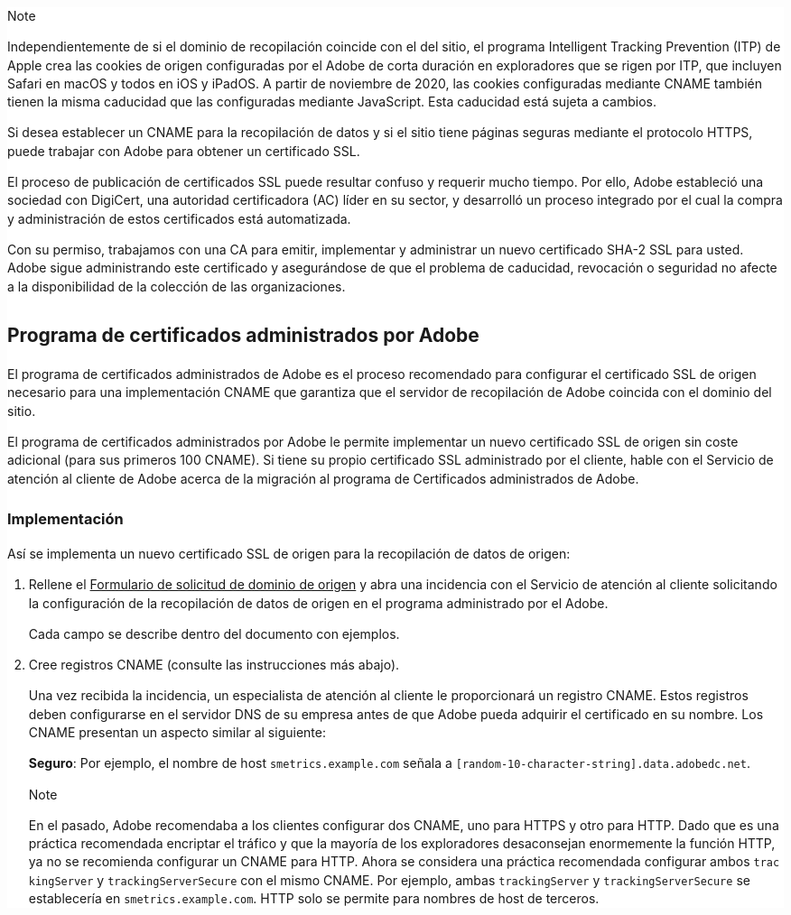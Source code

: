 >[!NOTE]
>
>Independientemente de si el dominio de recopilación coincide con el del sitio, el programa Intelligent Tracking Prevention (ITP) de Apple crea las cookies de origen configuradas por el Adobe de corta duración en exploradores que se rigen por ITP, que incluyen Safari en macOS y todos en iOS y iPadOS. A partir de noviembre de 2020, las cookies configuradas mediante CNAME también tienen la misma caducidad que las configuradas mediante JavaScript. Esta caducidad está sujeta a cambios.

Si desea establecer un CNAME para la recopilación de datos y si el sitio tiene páginas seguras mediante el protocolo HTTPS, puede trabajar con Adobe para obtener un certificado SSL.

El proceso de publicación de certificados SSL puede resultar confuso y requerir mucho tiempo. Por ello, Adobe estableció una sociedad con DigiCert, una autoridad certificadora (AC) líder en su sector, y desarrolló un proceso integrado por el cual la compra y administración de estos certificados está automatizada.

Con su permiso, trabajamos con una CA para emitir, implementar y administrar un nuevo certificado SHA-2 SSL para usted. Adobe sigue administrando este certificado y asegurándose de que el problema de caducidad, revocación o seguridad no afecte a la disponibilidad de la colección de las organizaciones.

## Programa de certificados administrados por Adobe

El programa de certificados administrados de Adobe es el proceso recomendado para configurar el certificado SSL de origen necesario para una implementación CNAME que garantiza que el servidor de recopilación de Adobe coincida con el dominio del sitio.

El programa de certificados administrados por Adobe le permite implementar un nuevo certificado SSL de origen sin coste adicional (para sus primeros 100 CNAME). Si tiene su propio certificado SSL administrado por el cliente, hable con el Servicio de atención al cliente de Adobe acerca de la migración al programa de Certificados administrados de Adobe.

### Implementación

Así se implementa un nuevo certificado SSL de origen para la recopilación de datos de origen:

1. Rellene el [Formulario de solicitud de dominio de origen](/help/interface/cookies/assets/First_Part_Domain_Request_Form.xlsx) y abra una incidencia con el Servicio de atención al cliente solicitando la configuración de la recopilación de datos de origen en el programa administrado por el Adobe.

   Cada campo se describe dentro del documento con ejemplos.

1. Cree registros CNAME (consulte las instrucciones más abajo).

   Una vez recibida la incidencia, un especialista de atención al cliente le proporcionará un registro CNAME. Estos registros deben configurarse en el servidor DNS de su empresa antes de que Adobe pueda adquirir el certificado en su nombre. Los CNAME presentan un aspecto similar al siguiente:

   **Seguro**: Por ejemplo, el nombre de host `smetrics.example.com` señala a `[random-10-character-string].data.adobedc.net`.

   >[!NOTE]
   > En el pasado, Adobe recomendaba a los clientes configurar dos CNAME, uno para HTTPS y otro para HTTP. Dado que es una práctica recomendada encriptar el tráfico y que la mayoría de los exploradores desaconsejan enormemente la función HTTP, ya no se recomienda configurar un CNAME para HTTP. Ahora se considera una práctica recomendada configurar ambos `trackingServer` y `trackingServerSecure` con el mismo CNAME. Por ejemplo, ambas `trackingServer` y `trackingServerSecure` se establecería en `smetrics.example.com`. HTTP solo se permite para nombres de host de terceros.
